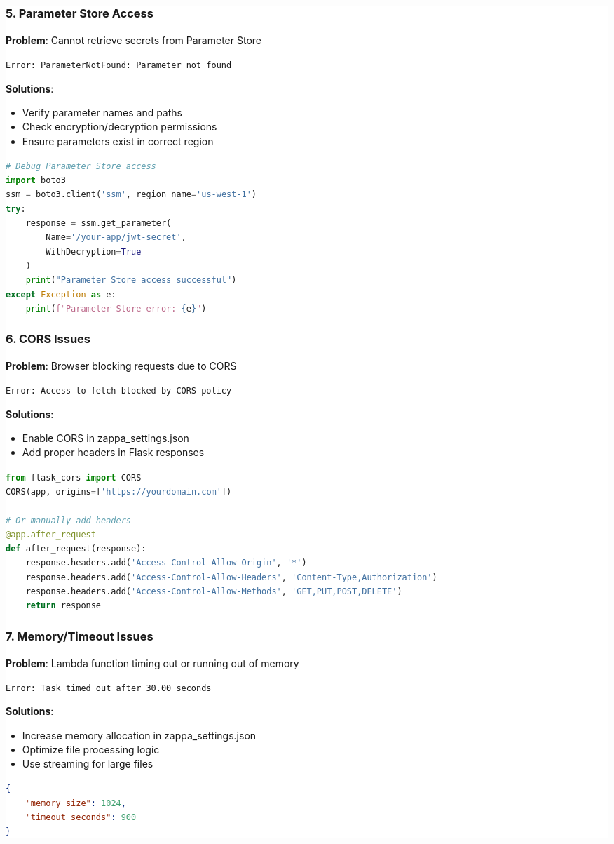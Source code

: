 ```python
```

### 5. **Parameter Store Access**
**Problem**: Cannot retrieve secrets from Parameter Store
```
Error: ParameterNotFound: Parameter not found
```
**Solutions**:
- Verify parameter names and paths
- Check encryption/decryption permissions
- Ensure parameters exist in correct region
```python
# Debug Parameter Store access
import boto3
ssm = boto3.client('ssm', region_name='us-west-1')
try:
    response = ssm.get_parameter(
        Name='/your-app/jwt-secret',
        WithDecryption=True
    )
    print("Parameter Store access successful")
except Exception as e:
    print(f"Parameter Store error: {e}")
```

### 6. **CORS Issues**
**Problem**: Browser blocking requests due to CORS
```
Error: Access to fetch blocked by CORS policy
```
**Solutions**:
- Enable CORS in zappa_settings.json
- Add proper headers in Flask responses
```python
from flask_cors import CORS
CORS(app, origins=['https://yourdomain.com'])

# Or manually add headers
@app.after_request
def after_request(response):
    response.headers.add('Access-Control-Allow-Origin', '*')
    response.headers.add('Access-Control-Allow-Headers', 'Content-Type,Authorization')
    response.headers.add('Access-Control-Allow-Methods', 'GET,PUT,POST,DELETE')
    return response
```

### 7. **Memory/Timeout Issues**
**Problem**: Lambda function timing out or running out of memory
```
Error: Task timed out after 30.00 seconds
```
**Solutions**:
- Increase memory allocation in zappa_settings.json
- Optimize file processing logic
- Use streaming for large files
```json
{
    "memory_size": 1024,
    "timeout_seconds": 900
}
```
